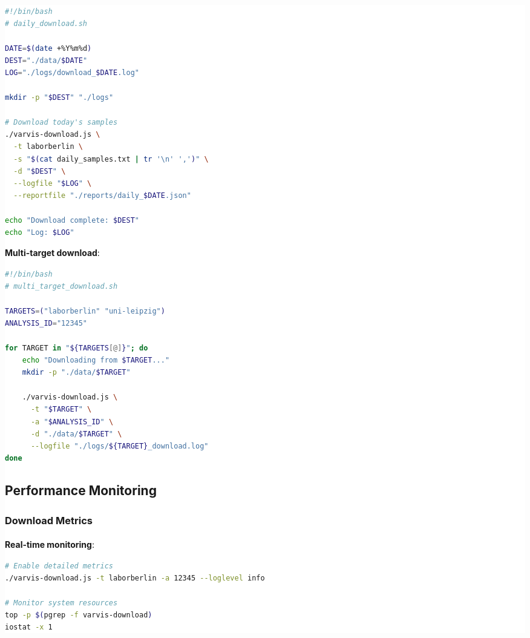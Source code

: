 ```bash
#!/bin/bash
# daily_download.sh

DATE=$(date +%Y%m%d)
DEST="./data/$DATE"
LOG="./logs/download_$DATE.log"

mkdir -p "$DEST" "./logs"

# Download today's samples
./varvis-download.js \
  -t laborberlin \
  -s "$(cat daily_samples.txt | tr '\n' ',')" \
  -d "$DEST" \
  --logfile "$LOG" \
  --reportfile "./reports/daily_$DATE.json"

echo "Download complete: $DEST"
echo "Log: $LOG"
```

**Multi-target download**:

```bash
#!/bin/bash
# multi_target_download.sh

TARGETS=("laborberlin" "uni-leipzig")
ANALYSIS_ID="12345"

for TARGET in "${TARGETS[@]}"; do
    echo "Downloading from $TARGET..."
    mkdir -p "./data/$TARGET"

    ./varvis-download.js \
      -t "$TARGET" \
      -a "$ANALYSIS_ID" \
      -d "./data/$TARGET" \
      --logfile "./logs/${TARGET}_download.log"
done
```

## Performance Monitoring

### Download Metrics

**Real-time monitoring**:

```bash
# Enable detailed metrics
./varvis-download.js -t laborberlin -a 12345 --loglevel info

# Monitor system resources
top -p $(pgrep -f varvis-download)
iostat -x 1
```
